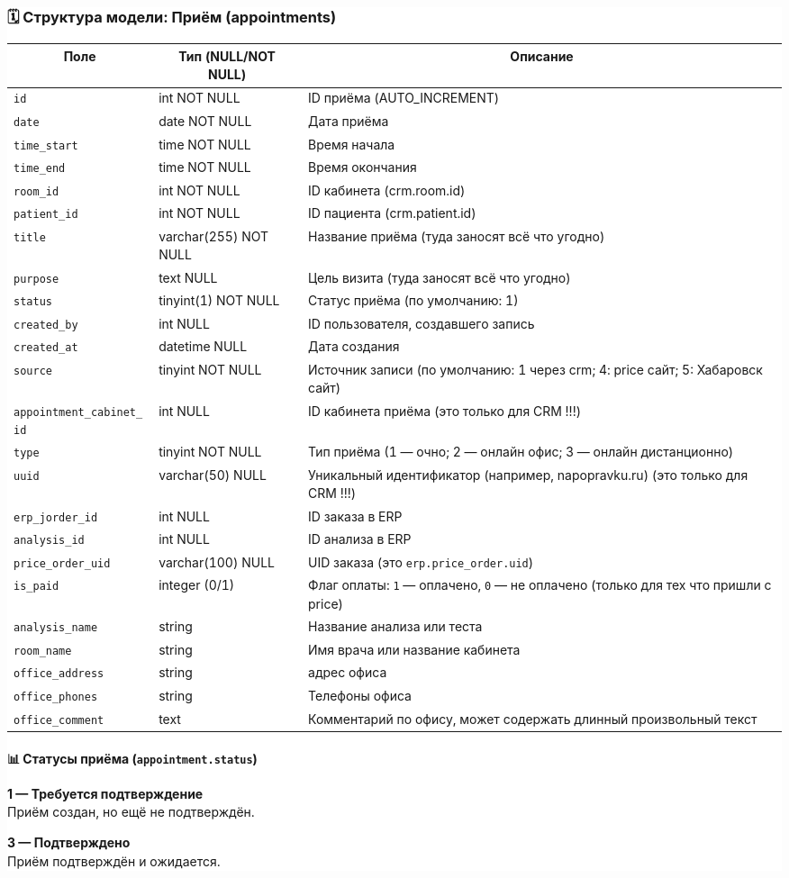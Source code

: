 ### 🗓️ Структура модели: Приём (appointments)

| Поле                    | Тип (NULL/NOT NULL)       | Описание                                                                 |
|-------------------------|----------------------------|--------------------------------------------------------------------------|
| `id`                    | int NOT NULL               | ID приёма (AUTO_INCREMENT)                                               |
| `date`                  | date NOT NULL              | Дата приёма                                                              |
| `time_start`            | time NOT NULL              | Время начала                                                             |
| `time_end`              | time NOT NULL              | Время окончания                                                          |
| `room_id`               | int NOT NULL               | ID кабинета (crm.room.id)                                                |
| `patient_id`            | int NOT NULL               | ID пациента  (crm.patient.id)                                             |
| `title`                 | varchar(255) NOT NULL      | Название приёма (туда заносят всё что угодно)                            |
| `purpose`               | text NULL                  | Цель визита   (туда заносят всё что угодно)                               |
| `status`                | tinyint(1) NOT NULL        | Статус приёма (по умолчанию: 1)                                          |
| `created_by`            | int NULL                   | ID пользователя, создавшего запись                                       |
| `created_at`            | datetime NULL              | Дата создания                                                            |
| `source`                | tinyint NOT NULL           | Источник записи (по умолчанию: 1 через crm; 4: price сайт; 5: Хабаровск сайт)|
| `appointment_cabinet_id`| int NULL                   | ID кабинета приёма   (это только для CRM !!!)                            |
| `type`                  | tinyint NOT NULL           | Тип приёма (1 — очно; 2 — онлайн офис; 3 — онлайн дистанционно)          |
| `uuid`                  | varchar(50) NULL           | Уникальный идентификатор (например, napopravku.ru) (это только для CRM !!!)            |
| `erp_jorder_id`         | int NULL                   | ID заказа в ERP                                                          |
| `analysis_id`           | int NULL                   | ID анализа в ERP                                                         |
| `price_order_uid`       | varchar(100) NULL          | UID заказа (это `erp.price_order.uid`)                                   |
| `is_paid`               | integer (0/1)              | Флаг оплаты: `1` — оплачено, `0` — не оплачено (только для тех что пришли с price)  |
| `analysis_name`         | string                     | Название анализа или теста                                              |
| `room_name`             | string                     | Имя врача или название кабинета                                          |
| `office_address`        | string                     | адрес офиса                                                              |
| `office_phones`         | string                     | Телефоны офиса                                                           |
| `office_comment`        | text                       | Комментарий по офису, может содержать длинный произвольный текст        |


#### 📊 Статусы приёма (`appointment.status`)
**1 — Требуется подтверждение**  
Приём создан, но ещё не подтверждён.

**3 — Подтверждено**  
Приём подтверждён и ожидается.
